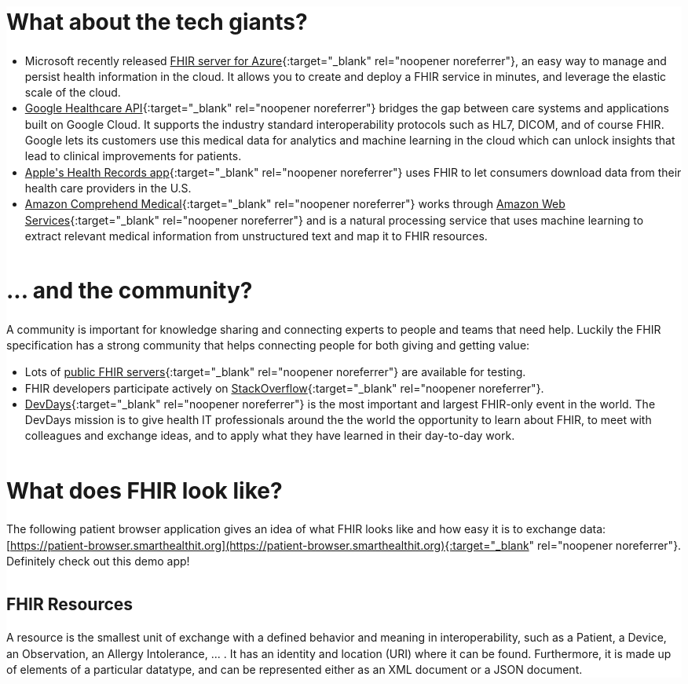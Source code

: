 # What about the tech giants?
- Microsoft recently released [FHIR server for Azure](https://docs.microsoft.com/en-gb/azure/healthcare-apis/overview){:target="_blank" rel="noopener noreferrer"}, an easy way to manage and persist health information in the cloud.
  It allows you to create and deploy a FHIR service in minutes, and leverage the elastic scale of the cloud.
- [Google Healthcare API](https://cloud.google.com/healthcare){:target="_blank" rel="noopener noreferrer"} bridges the gap between care systems and applications built on Google Cloud.
  It supports the industry standard interoperability protocols such as HL7, DICOM, and of course FHIR.
  Google lets its customers use this medical data for analytics and machine learning in the cloud which can unlock insights that lead to clinical improvements for patients.
- [Apple's Health Records app](https://www.apple.com/healthcare/health-records/){:target="_blank" rel="noopener noreferrer"} uses FHIR to let consumers download data from their health care providers in the U.S.
- [Amazon Comprehend Medical](https://aws.amazon.com/comprehend/medical/){:target="_blank" rel="noopener noreferrer"} works through [Amazon Web Services](https://aws.amazon.com/){:target="_blank" rel="noopener noreferrer"} and is a natural processing service that uses machine learning to extract relevant medical information from unstructured text and map it to FHIR resources.

# ... and the community?
A community is important for knowledge sharing and connecting experts to people and teams that need help. 
Luckily the FHIR specification has a strong community that helps connecting people for both giving and getting value:
- Lots of [public FHIR servers](https://wiki.hl7.org/Publicly_Available_FHIR_Servers_for_testing){:target="_blank" rel="noopener noreferrer"} are available for testing.
- FHIR developers participate actively on [StackOverflow](https://stackoverflow.com/questions/tagged/hl7_fhir){:target="_blank" rel="noopener noreferrer"}.
- [DevDays](https://www.devdays.com/){:target="_blank" rel="noopener noreferrer"} is the most important and largest FHIR-only event in the world.
  The DevDays mission is to give health IT professionals around the the world the opportunity to learn about FHIR, to meet with colleagues and exchange ideas, and to apply what they have learned in their day-to-day work.

# What does FHIR look like?
The following patient browser application gives an idea of what FHIR looks like and how easy it is to exchange data: [https://patient-browser.smarthealthit.org](https://patient-browser.smarthealthit.org){:target="_blank" rel="noopener noreferrer"}. 
Definitely check out this demo app!

## FHIR Resources
A resource is the smallest unit of exchange with a defined behavior and meaning in interoperability, such as a Patient, a Device, an Observation, an Allergy Intolerance, ... .
It has an identity and location (URI) where it can be found.
Furthermore, it is made up of elements of a particular datatype, and can be represented either as an XML document or a JSON document.
